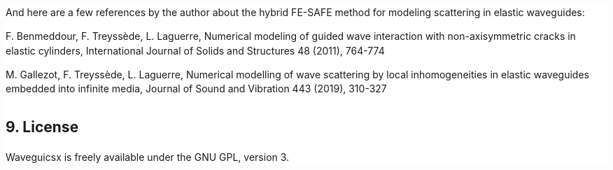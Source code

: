 And here are a few references by the author about the hybrid FE-SAFE method for modeling scattering in elastic waveguides:

F. Benmeddour, F. Treyssède, L. Laguerre, Numerical modeling of guided wave interaction with non-axisymmetric cracks in elastic cylinders, International Journal of Solids and Structures 48 (2011), 764-774

M. Gallezot, F. Treyssède, L. Laguerre, Numerical modelling of wave scattering by local inhomogeneities in elastic waveguides embedded into infinite media, Journal of Sound and Vibration 443 (2019), 310-327


## 9. License

Waveguicsx is freely available under the GNU GPL, version 3.

